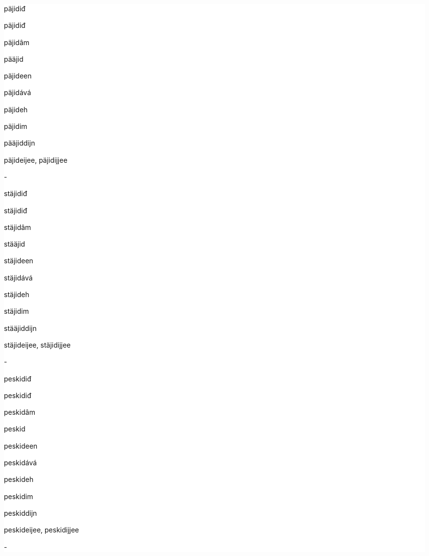 päjidiđ

päjidiđ

päjidâm

pääjid

päjideen

päjidává

päjideh

päjidim

pääjiddijn

päjideijee, päjidijjee

\-

stäjidiđ

stäjidiđ

stäjidâm

stääjid

stäjideen

stäjidává

stäjideh

stäjidim

stääjiddijn

stäjideijee, stäjidijjee

\-

peskidiđ

peskidiđ

peskidâm

peskid

peskideen

peskidává

peskideh

peskidim

peskiddijn

peskideijee, peskidijjee

\-
